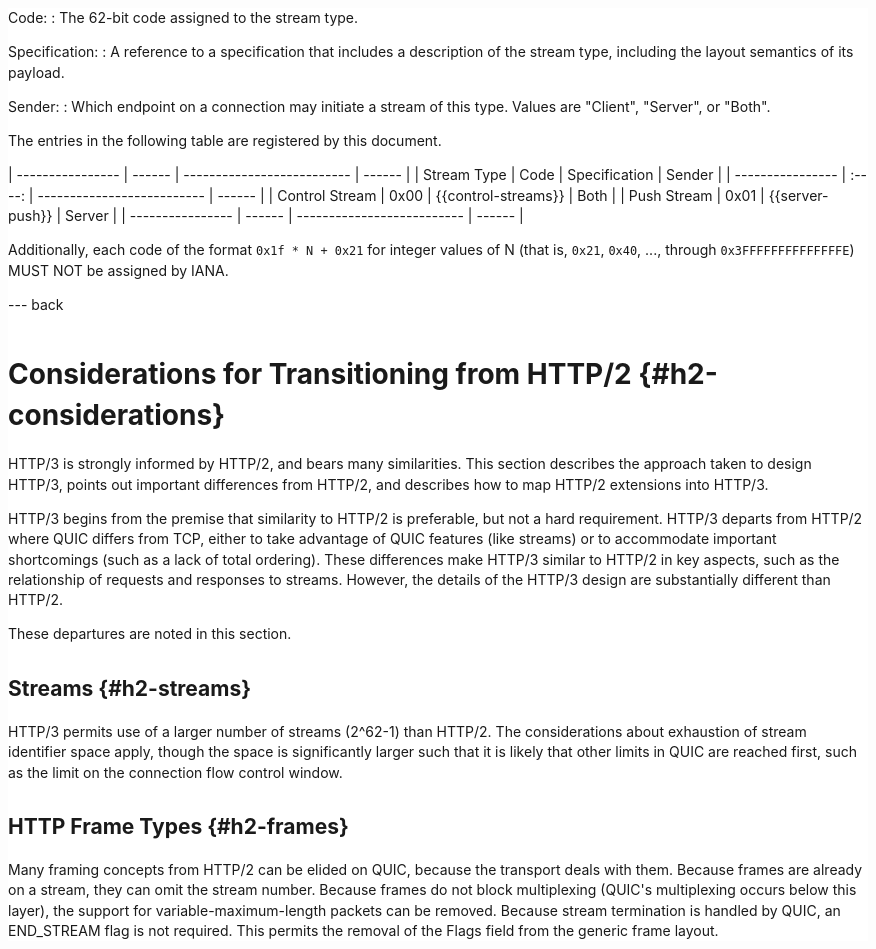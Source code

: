 Code:
: The 62-bit code assigned to the stream type.

Specification:
: A reference to a specification that includes a description of the stream type,
  including the layout semantics of its payload.

Sender:
: Which endpoint on a connection may initiate a stream of this type. Values are
  "Client", "Server", or "Both".

The entries in the following table are registered by this document.

| ---------------- | ------ | -------------------------- | ------ |
| Stream Type      |  Code  | Specification              | Sender |
| ---------------- | :----: | -------------------------- | ------ |
| Control Stream   |  0x00  | {{control-streams}}        | Both   |
| Push Stream      |  0x01  | {{server-push}}            | Server |
| ---------------- | ------ | -------------------------- | ------ |

Additionally, each code of the format `0x1f * N + 0x21` for integer values of N
(that is, `0x21`, `0x40`, ..., through `0x3FFFFFFFFFFFFFFE`) MUST NOT be
assigned by IANA.

--- back

# Considerations for Transitioning from HTTP/2 {#h2-considerations}

HTTP/3 is strongly informed by HTTP/2, and bears many similarities.  This
section describes the approach taken to design HTTP/3, points out important
differences from HTTP/2, and describes how to map HTTP/2 extensions into HTTP/3.

HTTP/3 begins from the premise that similarity to HTTP/2 is preferable, but not
a hard requirement.  HTTP/3 departs from HTTP/2 where QUIC differs from TCP,
either to take advantage of QUIC features (like streams) or to accommodate
important shortcomings (such as a lack of total ordering). These differences
make HTTP/3 similar to HTTP/2 in key aspects, such as the relationship of
requests and responses to streams. However, the details of the HTTP/3 design are
substantially different than HTTP/2.

These departures are noted in this section.

## Streams {#h2-streams}

HTTP/3 permits use of a larger number of streams (2^62-1) than HTTP/2.  The
considerations about exhaustion of stream identifier space apply, though the
space is significantly larger such that it is likely that other limits in QUIC
are reached first, such as the limit on the connection flow control window.

## HTTP Frame Types {#h2-frames}

Many framing concepts from HTTP/2 can be elided on QUIC, because the transport
deals with them. Because frames are already on a stream, they can omit the
stream number. Because frames do not block multiplexing (QUIC's multiplexing
occurs below this layer), the support for variable-maximum-length packets can be
removed. Because stream termination is handled by QUIC, an END_STREAM flag is
not required.  This permits the removal of the Flags field from the generic
frame layout.
